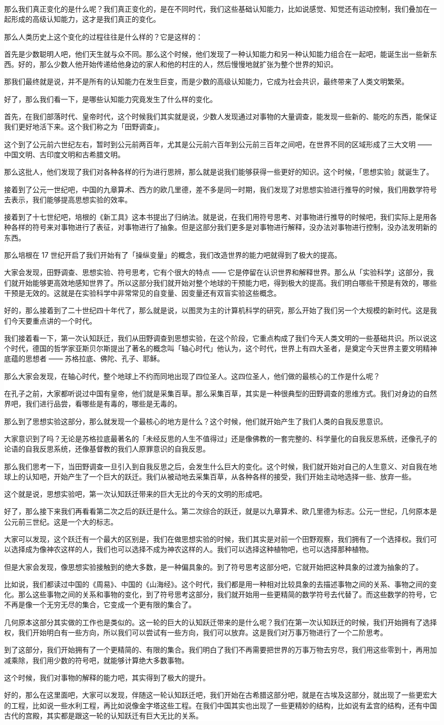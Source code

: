 那么我们真正变化的是什么呢？我们真正变化的，是在不同时代，我们这些基础认知能力，比如说感觉、知觉还有运动控制，我们叠加在一起形成的高级认知能力，这才是我们真正的变化。

那么人类历史上这个变化的过程往往是什么样的？它是这样的：

首先是少数聪明人吧，他们天生就与众不同。那么这个时候，他们发现了一种认知能力和另一种认知能力组合在一起吧，能诞生出一些新东西。好的，那么少数人他开始传递给他身边的家人和他的村庄的人，然后慢慢地就扩张为整个世界的知识。

那我们最终就是说，并不是所有的认知能力在发生巨变，而是少数的高级认知能力，它成为社会共识，最终带来了人类文明繁荣。

好了，那么我们看一下，是哪些认知能力究竟发生了什么样的变化。

首先，在我们部落时代、皇帝时代，这个时候我们其实就是说，少数人发现通过对事物的大量调查，能发现一些新的、能吃的东西，能保证我们更好地活下来。这个我们称之为「田野调查」。

这个到了公元前六世纪左右，暂时到公元前两百年，尤其是公元前六百年到公元前三百年之间吧，在世界不同的区域形成了三大文明 —— 中国文明、古印度文明和古希腊文明。

那么这批人，他们发现了我们对各种各样的行为进行思辨，那么就是说我们能够获得一些更好的知识。这个时候，「思想实验」就诞生了。

接着到了公元一世纪吧，中国的九章算术、西方的欧几里德，差不多是同一时期，我们发现了对思想实验进行推导的时候，我们用数学符号去表示，我们能够提高思想实验的效率。

接着到了十七世纪吧，培根的《新工具》这本书提出了归纳法。就是说，在我们用符号思考、对事物进行推导的时候吧，我们实际上是用各种各样的符号来对事物进行了表征，对事物进行了抽象。但是这部分我们更多是对事物进行解释，没办法对事物进行控制，没办法发明新的东西。

那么培根在 17 世纪开启了我们开始有了「操纵变量」的概念，我们改造世界的能力吧就得到了极大的提高。

大家会发现，田野调查、思想实验、符号思考，它有个很大的特点 —— 它是停留在认识世界和解释世界。那么从「实验科学」这部分，我们就开始能够更高效地感知世界了。所以这部分我们就开始对整个地球的干预能力吧，得到极大的提高。我们明白哪些干预是有效的，哪些干预是无效的。这就是在实验科学中非常常见的自变量、因变量还有双盲实验这些概念。

好的，那么接着到了二十世纪四十年代了，那么就是说，以图灵为主的计算机科学的研究，那么开始了我们另一个大规模的新时代。这是我们今天要重点讲的一个时代。

我们接着看一下，第一次认知跃迁，我们从田野调查到思想实验，在这个阶段，它重点构成了我们今天人类文明的一些基础共识。所以说这个时代，德国的哲学家亚斯贝尔斯提出了著名的概念叫「轴心时代」他认为，这个时代，世界上有四大圣者，是奠定今天世界主要文明精神底蕴的思想者 —— 苏格拉底、佛陀、孔子、耶稣。

那么大家会发现，在轴心时代，整个地球上不约而同地出现了四位圣人。这四位圣人，他们做的最核心的工作是什么呢？

在孔子之前，大家都听说过中国有皇帝，他们就是采集百草。那么采集百草，其实是一种很典型的田野调查的思维方式。我们对身边的自然界吧，我们进行品尝，看哪些是有毒的，哪些是无毒的。

那么到了思想实验这部分，那么就发现一个最核心的地方是什么？这个时候，他们就开始产生了我们人类的自我反思意识。

大家意识到了吗？无论是苏格拉底最著名的「未经反思的人生不值得过」还是像佛教的一套完整的、科学量化的自我反思系统，还像孔子的论语的自我反思系统，还像基督教的我们人原罪意识的自我反思。

那么我们思考一下，当田野调查一旦引入到自我反思之后，会发生什么巨大的变化。这个时候，我们就开始对自己的人生意义、对自我在地球上的认知吧，开始产生了一个巨大的跃迁。我们从被动地去采集百草，从各种各样的接受，我们开始主动地选择一些、放弃一些。

这个就是说，思想实验吧，第一次认知跃迁带来的巨大无比的今天的文明的形成吧。

好了，那么接下来我们再看看第二次之后的跃迁是什么。第二次综合的跃迁，就是以九章算术、欧几里德为标志。公元一世纪，几何原本是公元前三世纪。这是一个大的标志。

大家可以发现，这个跃迁有一个最大的区别是，我们在做思想实验的时候，我们其实是对前一个田野观察，我们拥有了一个选择权。我们可以选择成为像神农这样的人，我们也可以选择不成为神农这样的人。我们可以选择这种植物吧，也可以选择那种植物。

但是大家会发现，像思想实验接触到的绝大多数，是一种偏具象的。到了符号思考这部分吧，它就开始把这种具象的过渡为抽象的了。

比如说，我们都读过中国的《周易》、中国的《山海经》。这个时代，我们都是用一种相对比较具象的去描述事物之间的关系、事物之间的变化。那么这些事物之间的关系和事物的变化，到了符号思考这部分，我们就开始用一些更精简的数学符号去代替了。而这些数学的符号，它不再是像一个无穷无尽的集合，它变成一个更有限的集合了。

几何原本这部分其实做的工作也是类似的。这一轮的巨大的认知跃迁带来的是什么呢？我们在第一次认知跃迁的时候，我们开始拥有了选择权，我们开始明白有一些方向，所以我们可以尝试有一些方向，我们可以放弃。这是我们对万事万物进行了一个二阶思考。

到了这部分，我们开始拥有了一个更精简的、有限的集合。我们明白了我们不再需要把世界的万事万物去穷尽，我们用这些零到十，再用加减乘除，我们用少数的符号吧，就能够计算绝大多数事物。

这个时候，我们对事物的解释的能力吧，其实得到了极大的提升。

好的，那么在这里面吧，大家可以发现，伴随这一轮认知跃迁吧，我们开始在古希腊这部分吧，就是在古埃及这部分，就出现了一些更宏大的工程，比如说一些水利工程，再比如说像金字塔这些工程。在我们中国其实也出现了一些更精妙的结构，比如说有孟宫的结构，还有中国古代的宫殿，其实都是跟这一轮的认知跃迁有巨大无比的关系。
